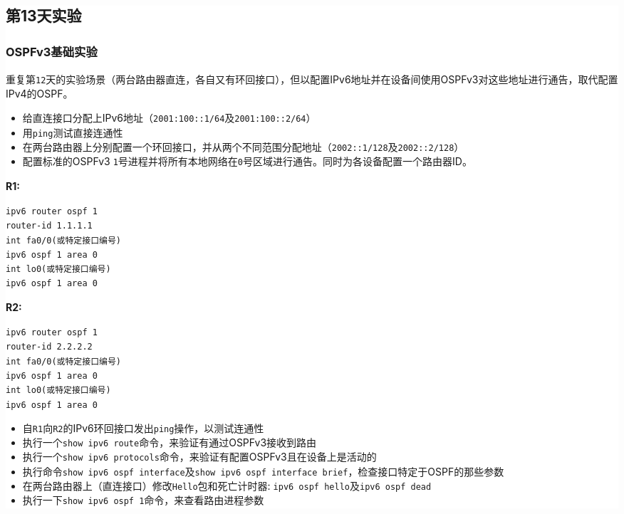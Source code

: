 ## 第13天实验
 
### OSPFv3基础实验
 
重复第`12`天的实验场景（两台路由器直连，各自又有环回接口），但以配置IPv6地址并在设备间使用OSPFv3对这些地址进行通告，取代配置IPv4的OSPF。

- 给直连接口分配上IPv6地址（`2001:100::1/64`及`2001:100::2/64`）
- 用`ping`测试直接连通性
- 在两台路由器上分别配置一个环回接口，并从两个不同范围分配地址（`2002::1/128`及`2002::2/128`）
- 配置标准的OSPFv3 `1`号进程并将所有本地网络在`0`号区域进行通告。同时为各设备配置一个路由器ID。

**R1:**

```console
ipv6 router ospf 1
router-id 1.1.1.1
int fa0/0(或特定接口编号)
ipv6 ospf 1 area 0
int lo0(或特定接口编号)
ipv6 ospf 1 area 0
```

**R2:**

```console
ipv6 router ospf 1
router-id 2.2.2.2
int fa0/0(或特定接口编号)
ipv6 ospf 1 area 0
int lo0(或特定接口编号)
ipv6 ospf 1 area 0
```

- 自`R1`向`R2`的IPv6环回接口发出`ping`操作，以测试连通性
- 执行一个`show ipv6 route`命令，来验证有通过OSPFv3接收到路由
- 执行一个`show ipv6 protocols`命令，来验证有配置OSPFv3且在设备上是活动的
- 执行命令`show ipv6 ospf interface`及`show ipv6 ospf interface brief`，检查接口特定于OSPF的那些参数
- 在两台路由器上（直连接口）修改`Hello`包和死亡计时器: `ipv6 ospf hello`及`ipv6 ospf dead`
- 执行一下`show ipv6 ospf 1`命令，来查看路由进程参数
